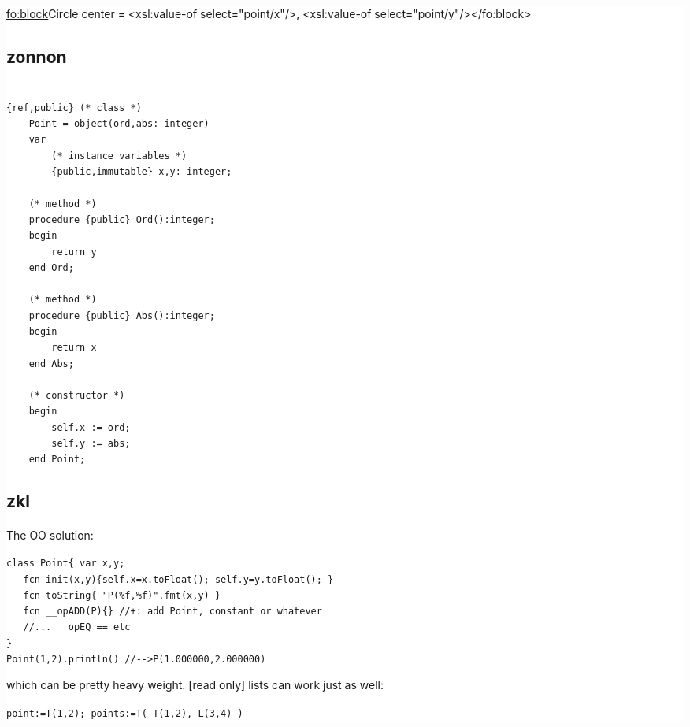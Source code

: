 <fo:block>Circle center = <xsl:value-of select="point/x"/>, <xsl:value-of select="point/y"/></fo:block>


## zonnon


```zonnon

{ref,public} (* class *)
	Point = object(ord,abs: integer)
	var
		(* instance variables *)
		{public,immutable} x,y: integer;

	(* method *)
	procedure {public} Ord():integer;
	begin
		return y
	end Ord;

	(* method *)
	procedure {public} Abs():integer;
	begin
		return x
	end Abs;

	(* constructor *)
	begin
		self.x := ord;
		self.y := abs;
	end Point;

```



## zkl

The OO solution:

```zkl
class Point{ var x,y;
   fcn init(x,y){self.x=x.toFloat(); self.y=y.toFloat(); }
   fcn toString{ "P(%f,%f)".fmt(x,y) }
   fcn __opADD(P){} //+: add Point, constant or whatever
   //... __opEQ == etc
}
Point(1,2).println() //-->P(1.000000,2.000000)
```

which can be pretty heavy weight. [read only] lists can work just as well:

```zkl
point:=T(1,2); points:=T( T(1,2), L(3,4) )
```


